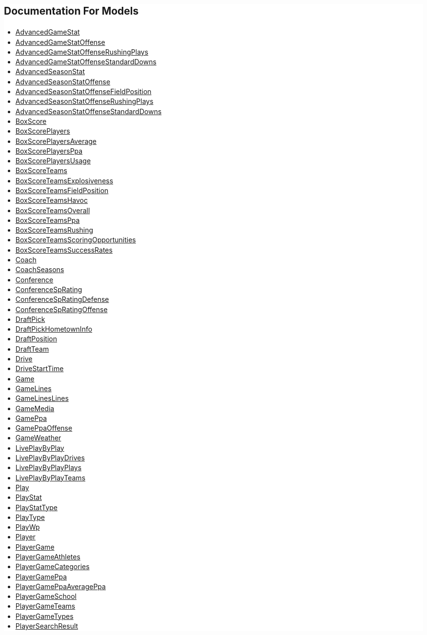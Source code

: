 ## Documentation For Models

 - [AdvancedGameStat](docs/AdvancedGameStat.md)
 - [AdvancedGameStatOffense](docs/AdvancedGameStatOffense.md)
 - [AdvancedGameStatOffenseRushingPlays](docs/AdvancedGameStatOffenseRushingPlays.md)
 - [AdvancedGameStatOffenseStandardDowns](docs/AdvancedGameStatOffenseStandardDowns.md)
 - [AdvancedSeasonStat](docs/AdvancedSeasonStat.md)
 - [AdvancedSeasonStatOffense](docs/AdvancedSeasonStatOffense.md)
 - [AdvancedSeasonStatOffenseFieldPosition](docs/AdvancedSeasonStatOffenseFieldPosition.md)
 - [AdvancedSeasonStatOffenseRushingPlays](docs/AdvancedSeasonStatOffenseRushingPlays.md)
 - [AdvancedSeasonStatOffenseStandardDowns](docs/AdvancedSeasonStatOffenseStandardDowns.md)
 - [BoxScore](docs/BoxScore.md)
 - [BoxScorePlayers](docs/BoxScorePlayers.md)
 - [BoxScorePlayersAverage](docs/BoxScorePlayersAverage.md)
 - [BoxScorePlayersPpa](docs/BoxScorePlayersPpa.md)
 - [BoxScorePlayersUsage](docs/BoxScorePlayersUsage.md)
 - [BoxScoreTeams](docs/BoxScoreTeams.md)
 - [BoxScoreTeamsExplosiveness](docs/BoxScoreTeamsExplosiveness.md)
 - [BoxScoreTeamsFieldPosition](docs/BoxScoreTeamsFieldPosition.md)
 - [BoxScoreTeamsHavoc](docs/BoxScoreTeamsHavoc.md)
 - [BoxScoreTeamsOverall](docs/BoxScoreTeamsOverall.md)
 - [BoxScoreTeamsPpa](docs/BoxScoreTeamsPpa.md)
 - [BoxScoreTeamsRushing](docs/BoxScoreTeamsRushing.md)
 - [BoxScoreTeamsScoringOpportunities](docs/BoxScoreTeamsScoringOpportunities.md)
 - [BoxScoreTeamsSuccessRates](docs/BoxScoreTeamsSuccessRates.md)
 - [Coach](docs/Coach.md)
 - [CoachSeasons](docs/CoachSeasons.md)
 - [Conference](docs/Conference.md)
 - [ConferenceSpRating](docs/ConferenceSpRating.md)
 - [ConferenceSpRatingDefense](docs/ConferenceSpRatingDefense.md)
 - [ConferenceSpRatingOffense](docs/ConferenceSpRatingOffense.md)
 - [DraftPick](docs/DraftPick.md)
 - [DraftPickHometownInfo](docs/DraftPickHometownInfo.md)
 - [DraftPosition](docs/DraftPosition.md)
 - [DraftTeam](docs/DraftTeam.md)
 - [Drive](docs/Drive.md)
 - [DriveStartTime](docs/DriveStartTime.md)
 - [Game](docs/Game.md)
 - [GameLines](docs/GameLines.md)
 - [GameLinesLines](docs/GameLinesLines.md)
 - [GameMedia](docs/GameMedia.md)
 - [GamePpa](docs/GamePpa.md)
 - [GamePpaOffense](docs/GamePpaOffense.md)
 - [GameWeather](docs/GameWeather.md)
 - [LivePlayByPlay](docs/LivePlayByPlay.md)
 - [LivePlayByPlayDrives](docs/LivePlayByPlayDrives.md)
 - [LivePlayByPlayPlays](docs/LivePlayByPlayPlays.md)
 - [LivePlayByPlayTeams](docs/LivePlayByPlayTeams.md)
 - [Play](docs/Play.md)
 - [PlayStat](docs/PlayStat.md)
 - [PlayStatType](docs/PlayStatType.md)
 - [PlayType](docs/PlayType.md)
 - [PlayWp](docs/PlayWp.md)
 - [Player](docs/Player.md)
 - [PlayerGame](docs/PlayerGame.md)
 - [PlayerGameAthletes](docs/PlayerGameAthletes.md)
 - [PlayerGameCategories](docs/PlayerGameCategories.md)
 - [PlayerGamePpa](docs/PlayerGamePpa.md)
 - [PlayerGamePpaAveragePpa](docs/PlayerGamePpaAveragePpa.md)
 - [PlayerGameSchool](docs/PlayerGameSchool.md)
 - [PlayerGameTeams](docs/PlayerGameTeams.md)
 - [PlayerGameTypes](docs/PlayerGameTypes.md)
 - [PlayerSearchResult](docs/PlayerSearchResult.md)